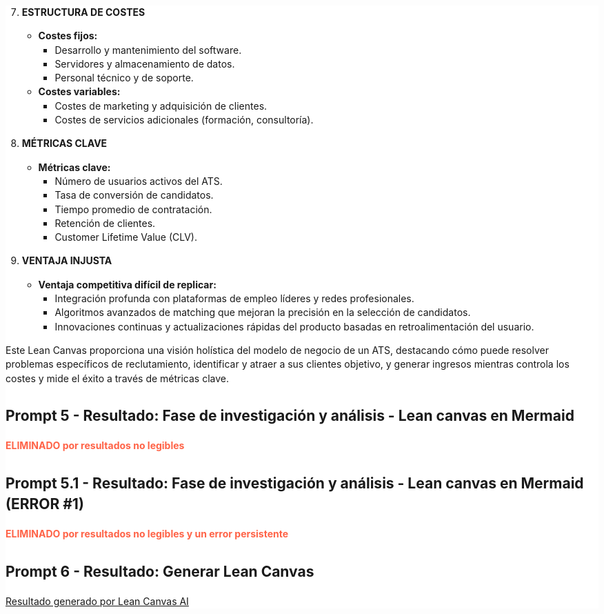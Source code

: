 7. **ESTRUCTURA DE COSTES**
   - **Costes fijos:**
     - Desarrollo y mantenimiento del software.
     - Servidores y almacenamiento de datos.
     - Personal técnico y de soporte.
   - **Costes variables:**
     - Costes de marketing y adquisición de clientes.
     - Costes de servicios adicionales (formación, consultoría).

8. **MÉTRICAS CLAVE**
   - **Métricas clave:**
     - Número de usuarios activos del ATS.
     - Tasa de conversión de candidatos.
     - Tiempo promedio de contratación.
     - Retención de clientes.
     - Customer Lifetime Value (CLV).

9. **VENTAJA INJUSTA**
   - **Ventaja competitiva difícil de replicar:**
     - Integración profunda con plataformas de empleo líderes y redes profesionales.
     - Algoritmos avanzados de matching que mejoran la precisión en la selección de candidatos.
     - Innovaciones continuas y actualizaciones rápidas del producto basadas en retroalimentación del usuario.

Este Lean Canvas proporciona una visión holística del modelo de negocio de un ATS, destacando cómo puede resolver problemas específicos de reclutamiento, identificar y atraer a sus clientes objetivo, y generar ingresos mientras controla los costes y mide el éxito a través de métricas clave.

## Prompt 5 - Resultado: Fase de investigación y análisis - Lean canvas en Mermaid
**<span style="color: #FF6347;">ELIMINADO por resultados no legibles</span>**

## Prompt 5.1 - Resultado: Fase de investigación y análisis - Lean canvas en Mermaid (ERROR #1)
**<span style="color: #FF6347;">ELIMINADO por resultados no legibles y un error persistente</span>**

## Prompt 6 - Resultado: Generar Lean Canvas
[Resultado generado por Lean Canvas AI](https://leancanvasai.com/l/view_canvas/4b484348-0a2d-4260-bc18-37b538c01628/)
